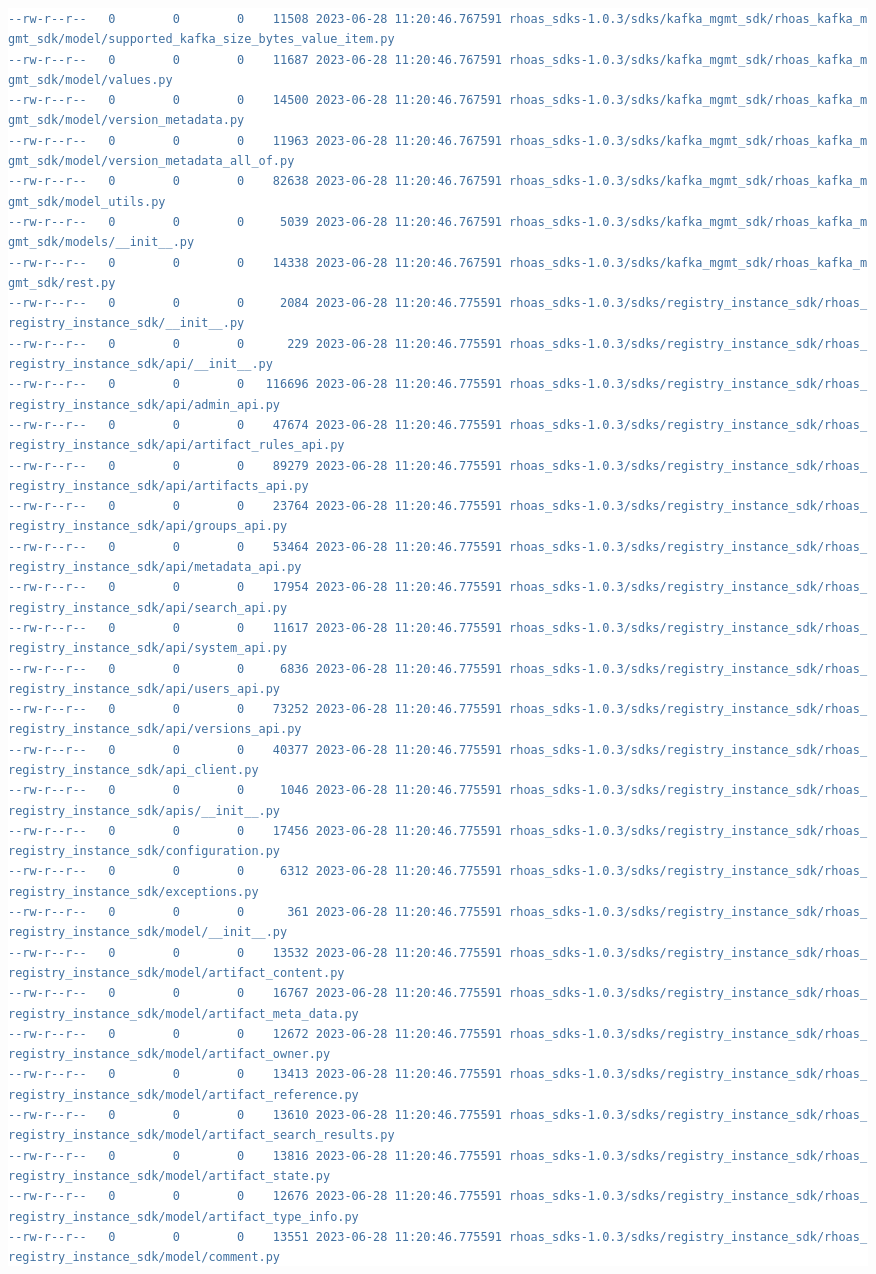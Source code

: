 ```diff
--rw-r--r--   0        0        0    11508 2023-06-28 11:20:46.767591 rhoas_sdks-1.0.3/sdks/kafka_mgmt_sdk/rhoas_kafka_mgmt_sdk/model/supported_kafka_size_bytes_value_item.py
--rw-r--r--   0        0        0    11687 2023-06-28 11:20:46.767591 rhoas_sdks-1.0.3/sdks/kafka_mgmt_sdk/rhoas_kafka_mgmt_sdk/model/values.py
--rw-r--r--   0        0        0    14500 2023-06-28 11:20:46.767591 rhoas_sdks-1.0.3/sdks/kafka_mgmt_sdk/rhoas_kafka_mgmt_sdk/model/version_metadata.py
--rw-r--r--   0        0        0    11963 2023-06-28 11:20:46.767591 rhoas_sdks-1.0.3/sdks/kafka_mgmt_sdk/rhoas_kafka_mgmt_sdk/model/version_metadata_all_of.py
--rw-r--r--   0        0        0    82638 2023-06-28 11:20:46.767591 rhoas_sdks-1.0.3/sdks/kafka_mgmt_sdk/rhoas_kafka_mgmt_sdk/model_utils.py
--rw-r--r--   0        0        0     5039 2023-06-28 11:20:46.767591 rhoas_sdks-1.0.3/sdks/kafka_mgmt_sdk/rhoas_kafka_mgmt_sdk/models/__init__.py
--rw-r--r--   0        0        0    14338 2023-06-28 11:20:46.767591 rhoas_sdks-1.0.3/sdks/kafka_mgmt_sdk/rhoas_kafka_mgmt_sdk/rest.py
--rw-r--r--   0        0        0     2084 2023-06-28 11:20:46.775591 rhoas_sdks-1.0.3/sdks/registry_instance_sdk/rhoas_registry_instance_sdk/__init__.py
--rw-r--r--   0        0        0      229 2023-06-28 11:20:46.775591 rhoas_sdks-1.0.3/sdks/registry_instance_sdk/rhoas_registry_instance_sdk/api/__init__.py
--rw-r--r--   0        0        0   116696 2023-06-28 11:20:46.775591 rhoas_sdks-1.0.3/sdks/registry_instance_sdk/rhoas_registry_instance_sdk/api/admin_api.py
--rw-r--r--   0        0        0    47674 2023-06-28 11:20:46.775591 rhoas_sdks-1.0.3/sdks/registry_instance_sdk/rhoas_registry_instance_sdk/api/artifact_rules_api.py
--rw-r--r--   0        0        0    89279 2023-06-28 11:20:46.775591 rhoas_sdks-1.0.3/sdks/registry_instance_sdk/rhoas_registry_instance_sdk/api/artifacts_api.py
--rw-r--r--   0        0        0    23764 2023-06-28 11:20:46.775591 rhoas_sdks-1.0.3/sdks/registry_instance_sdk/rhoas_registry_instance_sdk/api/groups_api.py
--rw-r--r--   0        0        0    53464 2023-06-28 11:20:46.775591 rhoas_sdks-1.0.3/sdks/registry_instance_sdk/rhoas_registry_instance_sdk/api/metadata_api.py
--rw-r--r--   0        0        0    17954 2023-06-28 11:20:46.775591 rhoas_sdks-1.0.3/sdks/registry_instance_sdk/rhoas_registry_instance_sdk/api/search_api.py
--rw-r--r--   0        0        0    11617 2023-06-28 11:20:46.775591 rhoas_sdks-1.0.3/sdks/registry_instance_sdk/rhoas_registry_instance_sdk/api/system_api.py
--rw-r--r--   0        0        0     6836 2023-06-28 11:20:46.775591 rhoas_sdks-1.0.3/sdks/registry_instance_sdk/rhoas_registry_instance_sdk/api/users_api.py
--rw-r--r--   0        0        0    73252 2023-06-28 11:20:46.775591 rhoas_sdks-1.0.3/sdks/registry_instance_sdk/rhoas_registry_instance_sdk/api/versions_api.py
--rw-r--r--   0        0        0    40377 2023-06-28 11:20:46.775591 rhoas_sdks-1.0.3/sdks/registry_instance_sdk/rhoas_registry_instance_sdk/api_client.py
--rw-r--r--   0        0        0     1046 2023-06-28 11:20:46.775591 rhoas_sdks-1.0.3/sdks/registry_instance_sdk/rhoas_registry_instance_sdk/apis/__init__.py
--rw-r--r--   0        0        0    17456 2023-06-28 11:20:46.775591 rhoas_sdks-1.0.3/sdks/registry_instance_sdk/rhoas_registry_instance_sdk/configuration.py
--rw-r--r--   0        0        0     6312 2023-06-28 11:20:46.775591 rhoas_sdks-1.0.3/sdks/registry_instance_sdk/rhoas_registry_instance_sdk/exceptions.py
--rw-r--r--   0        0        0      361 2023-06-28 11:20:46.775591 rhoas_sdks-1.0.3/sdks/registry_instance_sdk/rhoas_registry_instance_sdk/model/__init__.py
--rw-r--r--   0        0        0    13532 2023-06-28 11:20:46.775591 rhoas_sdks-1.0.3/sdks/registry_instance_sdk/rhoas_registry_instance_sdk/model/artifact_content.py
--rw-r--r--   0        0        0    16767 2023-06-28 11:20:46.775591 rhoas_sdks-1.0.3/sdks/registry_instance_sdk/rhoas_registry_instance_sdk/model/artifact_meta_data.py
--rw-r--r--   0        0        0    12672 2023-06-28 11:20:46.775591 rhoas_sdks-1.0.3/sdks/registry_instance_sdk/rhoas_registry_instance_sdk/model/artifact_owner.py
--rw-r--r--   0        0        0    13413 2023-06-28 11:20:46.775591 rhoas_sdks-1.0.3/sdks/registry_instance_sdk/rhoas_registry_instance_sdk/model/artifact_reference.py
--rw-r--r--   0        0        0    13610 2023-06-28 11:20:46.775591 rhoas_sdks-1.0.3/sdks/registry_instance_sdk/rhoas_registry_instance_sdk/model/artifact_search_results.py
--rw-r--r--   0        0        0    13816 2023-06-28 11:20:46.775591 rhoas_sdks-1.0.3/sdks/registry_instance_sdk/rhoas_registry_instance_sdk/model/artifact_state.py
--rw-r--r--   0        0        0    12676 2023-06-28 11:20:46.775591 rhoas_sdks-1.0.3/sdks/registry_instance_sdk/rhoas_registry_instance_sdk/model/artifact_type_info.py
--rw-r--r--   0        0        0    13551 2023-06-28 11:20:46.775591 rhoas_sdks-1.0.3/sdks/registry_instance_sdk/rhoas_registry_instance_sdk/model/comment.py
```